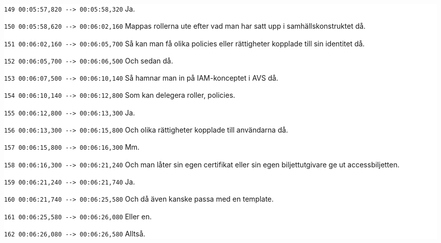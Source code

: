 

`149 00:05:57,820 --> 00:05:58,320`
Ja.



`150 00:05:58,620 --> 00:06:02,160`
Mappas rollerna ute efter vad man har satt upp i samhällskonstruktet då.



`151 00:06:02,160 --> 00:06:05,700`
Så kan man få olika policies eller rättigheter kopplade till sin identitet då.



`152 00:06:05,700 --> 00:06:06,500`
Och sedan då.



`153 00:06:07,500 --> 00:06:10,140`
Så hamnar man in på IAM-konceptet i AVS då.



`154 00:06:10,140 --> 00:06:12,800`
Som kan delegera roller, policies.



`155 00:06:12,800 --> 00:06:13,300`
Ja.



`156 00:06:13,300 --> 00:06:15,800`
Och olika rättigheter kopplade till användarna då.



`157 00:06:15,800 --> 00:06:16,300`
Mm.



`158 00:06:16,300 --> 00:06:21,240`
Och man låter sin egen certifikat eller sin egen biljettutgivare ge ut accessbiljetten.



`159 00:06:21,240 --> 00:06:21,740`
Ja.



`160 00:06:21,740 --> 00:06:25,580`
Och då även kanske passa med en template.



`161 00:06:25,580 --> 00:06:26,080`
Eller en.



`162 00:06:26,080 --> 00:06:26,580`
Alltså.
